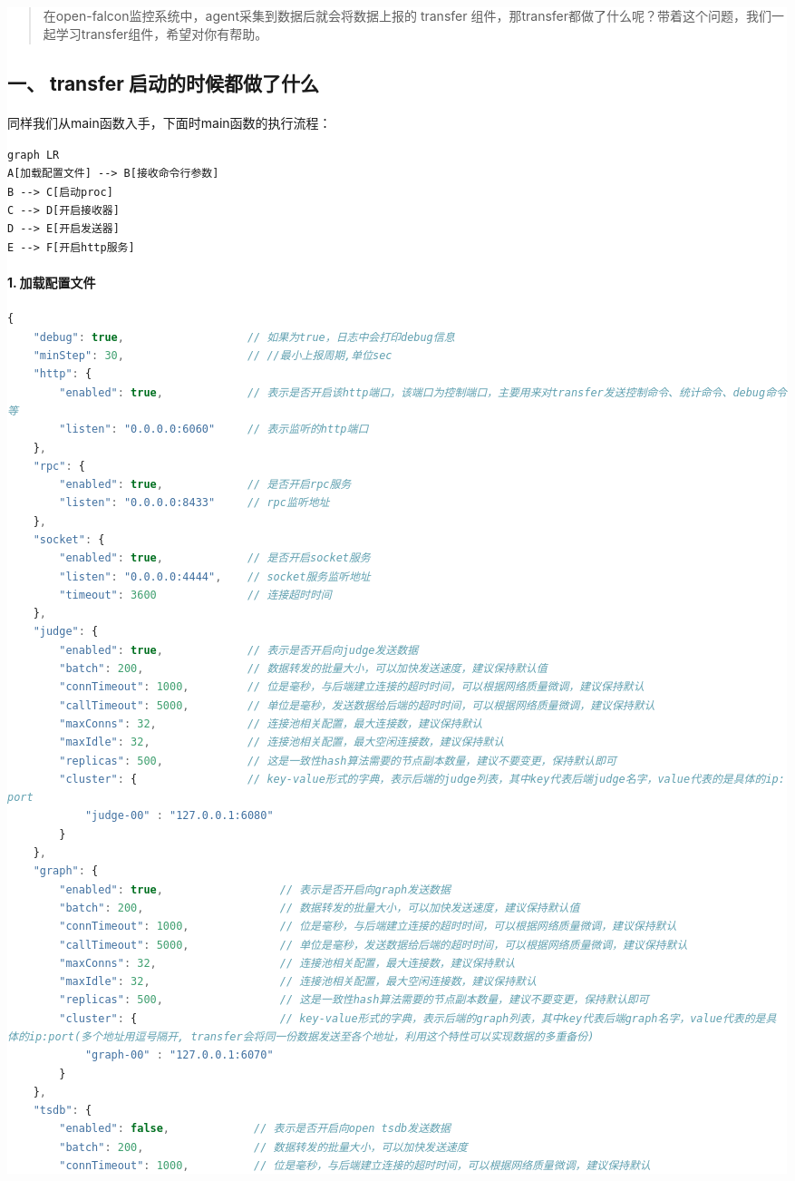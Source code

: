 > 在open-falcon监控系统中，agent采集到数据后就会将数据上报的 transfer 组件，那transfer都做了什么呢？带着这个问题，我们一起学习transfer组件，希望对你有帮助。

## 一、 transfer 启动的时候都做了什么

同样我们从main函数入手，下面时main函数的执行流程：

```mermaid
graph LR
A[加载配置文件] --> B[接收命令行参数]
B --> C[启动proc]
C --> D[开启接收器]
D --> E[开启发送器]
E --> F[开启http服务]
```

#### 1. 加载配置文件

```js
{
    "debug": true,                   // 如果为true，日志中会打印debug信息
    "minStep": 30,                   // //最小上报周期,单位sec
    "http": {
        "enabled": true,             // 表示是否开启该http端口，该端口为控制端口，主要用来对transfer发送控制命令、统计命令、debug命令等
        "listen": "0.0.0.0:6060"     // 表示监听的http端口
    },
    "rpc": {
        "enabled": true,             // 是否开启rpc服务
        "listen": "0.0.0.0:8433"     // rpc监听地址
    },
    "socket": {
        "enabled": true,             // 是否开启socket服务
        "listen": "0.0.0.0:4444",    // socket服务监听地址
        "timeout": 3600              // 连接超时时间
    },
    "judge": {
        "enabled": true,             // 表示是否开启向judge发送数据
        "batch": 200,                // 数据转发的批量大小，可以加快发送速度，建议保持默认值
        "connTimeout": 1000,         // 位是毫秒，与后端建立连接的超时时间，可以根据网络质量微调，建议保持默认
        "callTimeout": 5000,         // 单位是毫秒，发送数据给后端的超时时间，可以根据网络质量微调，建议保持默认
        "maxConns": 32,              // 连接池相关配置，最大连接数，建议保持默认
        "maxIdle": 32,               // 连接池相关配置，最大空闲连接数，建议保持默认
        "replicas": 500,             // 这是一致性hash算法需要的节点副本数量，建议不要变更，保持默认即可
        "cluster": {                 // key-value形式的字典，表示后端的judge列表，其中key代表后端judge名字，value代表的是具体的ip:port
            "judge-00" : "127.0.0.1:6080"
        }
    },
    "graph": {
        "enabled": true,                  // 表示是否开启向graph发送数据
        "batch": 200,                     // 数据转发的批量大小，可以加快发送速度，建议保持默认值
        "connTimeout": 1000,              // 位是毫秒，与后端建立连接的超时时间，可以根据网络质量微调，建议保持默认
        "callTimeout": 5000,              // 单位是毫秒，发送数据给后端的超时时间，可以根据网络质量微调，建议保持默认
        "maxConns": 32,                   // 连接池相关配置，最大连接数，建议保持默认
        "maxIdle": 32,                    // 连接池相关配置，最大空闲连接数，建议保持默认
        "replicas": 500,                  // 这是一致性hash算法需要的节点副本数量，建议不要变更，保持默认即可
        "cluster": {                      // key-value形式的字典，表示后端的graph列表，其中key代表后端graph名字，value代表的是具体的ip:port(多个地址用逗号隔开, transfer会将同一份数据发送至各个地址，利用这个特性可以实现数据的多重备份)
            "graph-00" : "127.0.0.1:6070"
        }
    },
    "tsdb": {
        "enabled": false,             // 表示是否开启向open tsdb发送数据
        "batch": 200,                 // 数据转发的批量大小，可以加快发送速度
        "connTimeout": 1000,          // 位是毫秒，与后端建立连接的超时时间，可以根据网络质量微调，建议保持默认
```